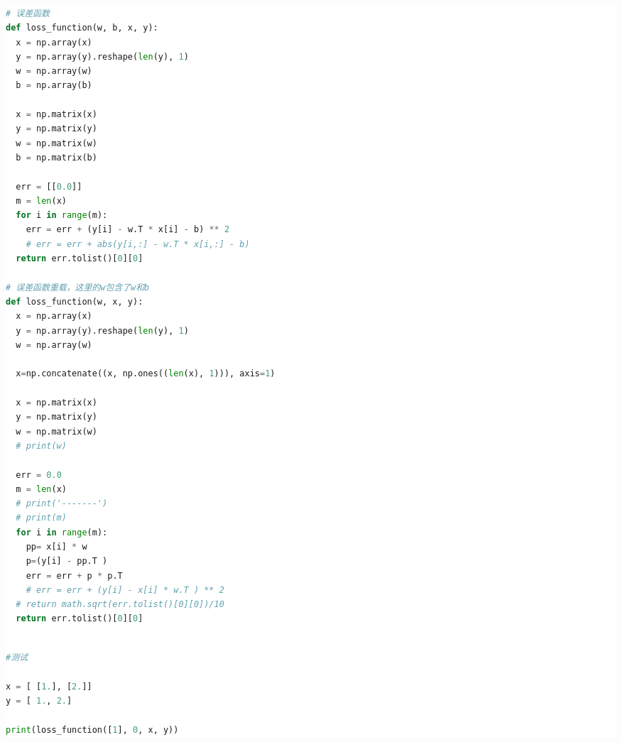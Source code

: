 
```python
# 误差函数
def loss_function(w, b, x, y):
  x = np.array(x)
  y = np.array(y).reshape(len(y), 1)
  w = np.array(w)
  b = np.array(b)

  x = np.matrix(x)
  y = np.matrix(y)
  w = np.matrix(w)
  b = np.matrix(b)
  
  err = [[0.0]]
  m = len(x)
  for i in range(m):
    err = err + (y[i] - w.T * x[i] - b) ** 2
    # err = err + abs(y[i,:] - w.T * x[i,:] - b)
  return err.tolist()[0][0]

# 误差函数重载，这里的w包含了w和b
def loss_function(w, x, y):
  x = np.array(x)
  y = np.array(y).reshape(len(y), 1)
  w = np.array(w)

  x=np.concatenate((x, np.ones((len(x), 1))), axis=1)

  x = np.matrix(x)
  y = np.matrix(y)
  w = np.matrix(w)
  # print(w)
  
  err = 0.0
  m = len(x)
  # print('-------')
  # print(m)
  for i in range(m):
    pp= x[i] * w
    p=(y[i] - pp.T )
    err = err + p * p.T
    # err = err + (y[i] - x[i] * w.T ) ** 2
  # return math.sqrt(err.tolist()[0][0])/10
  return err.tolist()[0][0]



```


```python
#测试

x = [ [1.], [2.]]
y = [ 1., 2.]

print(loss_function([1], 0, x, y))
```
